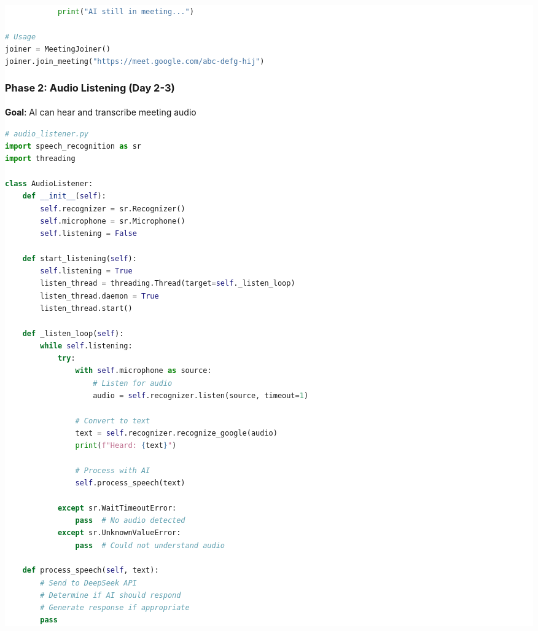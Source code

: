 ```python
            print("AI still in meeting...")

# Usage
joiner = MeetingJoiner()
joiner.join_meeting("https://meet.google.com/abc-defg-hij")
```

### Phase 2: Audio Listening (Day 2-3)
**Goal**: AI can hear and transcribe meeting audio
```python
# audio_listener.py
import speech_recognition as sr
import threading

class AudioListener:
    def __init__(self):
        self.recognizer = sr.Recognizer()
        self.microphone = sr.Microphone()
        self.listening = False
        
    def start_listening(self):
        self.listening = True
        listen_thread = threading.Thread(target=self._listen_loop)
        listen_thread.daemon = True
        listen_thread.start()
        
    def _listen_loop(self):
        while self.listening:
            try:
                with self.microphone as source:
                    # Listen for audio
                    audio = self.recognizer.listen(source, timeout=1)
                
                # Convert to text
                text = self.recognizer.recognize_google(audio)
                print(f"Heard: {text}")
                
                # Process with AI
                self.process_speech(text)
                
            except sr.WaitTimeoutError:
                pass  # No audio detected
            except sr.UnknownValueError:
                pass  # Could not understand audio
                
    def process_speech(self, text):
        # Send to DeepSeek API
        # Determine if AI should respond
        # Generate response if appropriate
        pass
```
